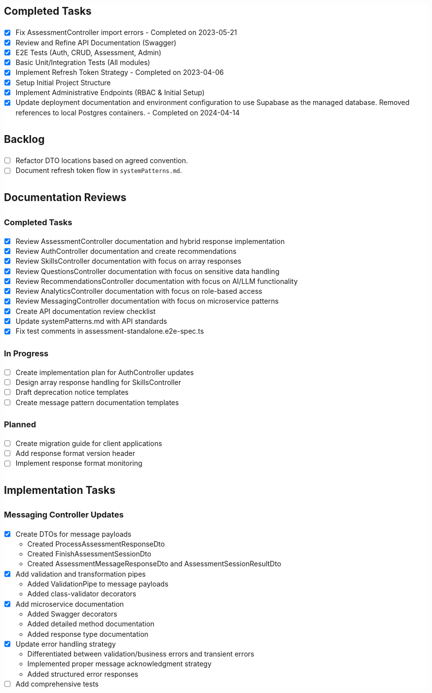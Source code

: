 ## Completed Tasks
- [X] Fix AssessmentController import errors - Completed on 2023-05-21
- [X] Review and Refine API Documentation (Swagger)
- [X] E2E Tests (Auth, CRUD, Assessment, Admin)
- [X] Basic Unit/Integration Tests (All modules)
- [X] Implement Refresh Token Strategy - Completed on 2023-04-06
- [X] Setup Initial Project Structure
- [X] Implement Administrative Endpoints (RBAC & Initial Setup)
- [X] Update deployment documentation and environment configuration to use Supabase as the managed database. Removed references to local Postgres containers. - Completed on 2024-04-14

## Backlog
- [ ] Refactor DTO locations based on agreed convention.
- [ ] Document refresh token flow in `systemPatterns.md`.

## Documentation Reviews

### Completed Tasks
- [x] Review AssessmentController documentation and hybrid response implementation
- [x] Review AuthController documentation and create recommendations
- [x] Review SkillsController documentation with focus on array responses
- [x] Review QuestionsController documentation with focus on sensitive data handling
- [x] Review RecommendationsController documentation with focus on AI/LLM functionality
- [x] Review AnalyticsController documentation with focus on role-based access
- [x] Review MessagingController documentation with focus on microservice patterns
- [x] Create API documentation review checklist
- [x] Update systemPatterns.md with API standards
- [x] Fix test comments in assessment-standalone.e2e-spec.ts

### In Progress
- [ ] Create implementation plan for AuthController updates
- [ ] Design array response handling for SkillsController
- [ ] Draft deprecation notice templates
- [ ] Create message pattern documentation templates

### Planned
- [ ] Create migration guide for client applications
- [ ] Add response format version header
- [ ] Implement response format monitoring

## Implementation Tasks

### Messaging Controller Updates
- [X] Create DTOs for message payloads
  - Created ProcessAssessmentResponseDto
  - Created FinishAssessmentSessionDto
  - Created AssessmentMessageResponseDto and AssessmentSessionResultDto
- [X] Add validation and transformation pipes
  - Added ValidationPipe to message payloads
  - Added class-validator decorators
- [X] Add microservice documentation
  - Added Swagger decorators
  - Added detailed method documentation
  - Added response type documentation
- [X] Update error handling strategy
  - Differentiated between validation/business errors and transient errors
  - Implemented proper message acknowledgment strategy
  - Added structured error responses
- [ ] Add comprehensive tests